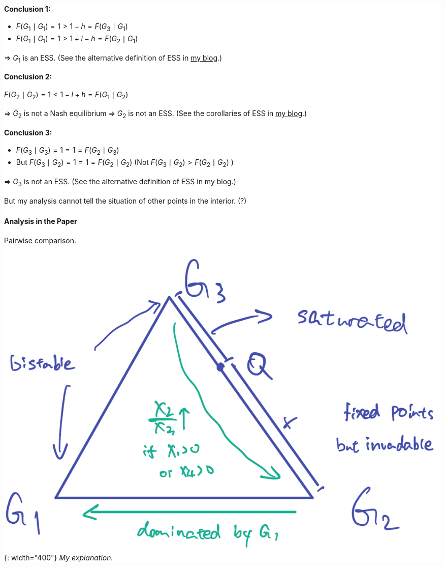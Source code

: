 **Conclusion 1:**

- $F(G_1 \mid G_1) = 1 > 1-h = F(G_3 \mid G_1)$ 
- $F(G_1 \mid G_1) = 1 > 1+l-h = F(G_2 \mid G_1)$ 

$\Rightarrow$ $G_1$ is an ESS. (See the alternative definition of ESS in [my blog]({{site.baseurl}}/posts/Evolutionary-Game-Theory/#definition).)

**Conclusion 2:**

$F(G_2 \mid G_2) = 1 < 1-l+h = F(G_1 \mid G_2)$ 

$\Rightarrow$ $G_2$ is not a Nash equilibrium $\Rightarrow$ $G_2$ is not an ESS. (See the corollaries of ESS in [my blog]({{site.baseurl}}/posts/Evolutionary-Game-Theory/#corollaries).)

**Conclusion 3:**
- $F(G_3 \mid G_3) = 1 = 1 = F(G_2 \mid G_3)$ 
- But $F(G_3 \mid G_2) = 1 = 1 = F(G_2 \mid G_2)$ (Not $F(G_3 \mid G_2) > F(G_2 \mid G_2)$ )

$\Rightarrow$ $G_3$ is not an ESS. (See the alternative definition of ESS in [my blog]({{site.baseurl}}/posts/Evolutionary-Game-Theory/#definition).)

But my analysis cannot tell the situation of other points in the interior. (?)

#### Analysis in the Paper

Pairwise comparison.



![](../../../assets/img/2024-04-22-Fairness-VS-Reason/img_2024-04-28-19-24-56.png){: width="400"}
_My explanation._
